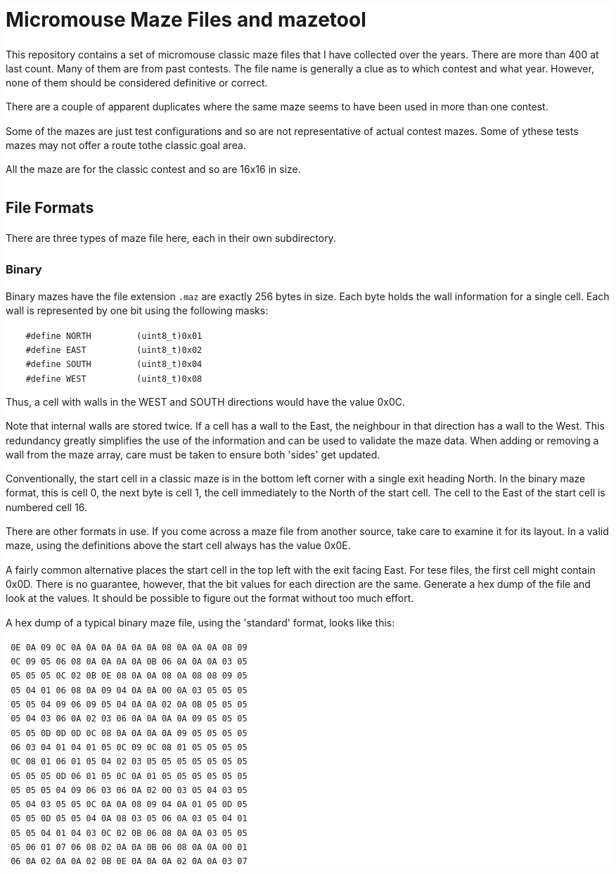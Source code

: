 # Micromouse Maze Files and mazetool

This repository contains a set of micromouse classic maze files that I have collected over the years. There are more than 400 at last count. Many of them are from past contests. The file name is generally a clue as to which contest and what year. However, none of them should be considered definitive or correct. 

There are a couple of apparent duplicates where the same maze seems to have been used in more than one contest.

Some of the mazes are just test configurations and so are not representative of actual contest mazes. Some of ythese tests mazes may not offer a route tothe classic goal area.

All the maze are for the classic contest and so are 16x16 in size.

## File Formats

There are three types of maze file here, each in their own subdirectory.

### Binary
Binary mazes have the file extension `.maz` are exactly 256 bytes in size. Each byte holds the wall information for a single cell. Each wall is represented by one bit using the following masks:
```
    #define NORTH         (uint8_t)0x01
    #define EAST          (uint8_t)0x02
    #define SOUTH         (uint8_t)0x04
    #define WEST          (uint8_t)0x08
```
Thus, a cell with walls in the WEST and SOUTH directions would have the value 0x0C.

Note that internal walls are stored twice. If a cell has a wall to the East, the neighbour in that direction has a wall to the West. This redundancy greatly simplifies the use of the information and can be used to validate the maze data. When adding or removing a wall from the maze array, care must be taken to ensure both 'sides' get updated.

Conventionally, the start cell in a classic maze is in the bottom left corner with a single exit heading North. In the binary maze format, this is cell 0, the next byte is cell 1, the cell immediately to the North of the start cell. The cell to the East of the start cell is numbered cell 16.

There are other formats in use. If you come across a maze file from another source, take care to examine it for its layout. In a valid maze, using the definitions above the start cell always has the value 0x0E.

A fairly common alternative places the start cell in the top left with the exit facing East. For tese files, the first cell might contain 0x0D. There is no guarantee, however, that the bit values for each direction are the same. Generate a hex dump of the file and look at the values. It should be possible to figure out the format without too much effort.  

A hex dump of a typical binary maze file, using the 'standard' format, looks like this:

```
 0E 0A 09 0C 0A 0A 0A 0A 0A 0A 08 0A 0A 0A 08 09
 0C 09 05 06 08 0A 0A 0A 0A 0B 06 0A 0A 0A 03 05
 05 05 05 0C 02 0B 0E 08 0A 0A 08 0A 08 08 09 05
 05 04 01 06 08 0A 09 04 0A 0A 00 0A 03 05 05 05
 05 05 04 09 06 09 05 04 0A 0A 02 0A 0B 05 05 05
 05 04 03 06 0A 02 03 06 0A 0A 0A 0A 09 05 05 05
 05 05 0D 0D 0D 0C 08 0A 0A 0A 0A 09 05 05 05 05
 06 03 04 01 04 01 05 0C 09 0C 08 01 05 05 05 05
 0C 08 01 06 01 05 04 02 03 05 05 05 05 05 05 05
 05 05 05 0D 06 01 05 0C 0A 01 05 05 05 05 05 05
 05 05 05 04 09 06 03 06 0A 02 00 03 05 04 03 05
 05 04 03 05 05 0C 0A 0A 08 09 04 0A 01 05 0D 05
 05 05 0D 05 05 04 0A 08 03 05 06 0A 03 05 04 01
 05 05 04 01 04 03 0C 02 0B 06 08 0A 0A 03 05 05
 05 06 01 07 06 08 02 0A 0A 0B 06 08 0A 0A 00 01
 06 0A 02 0A 0A 02 0B 0E 0A 0A 0A 02 0A 0A 03 07
```